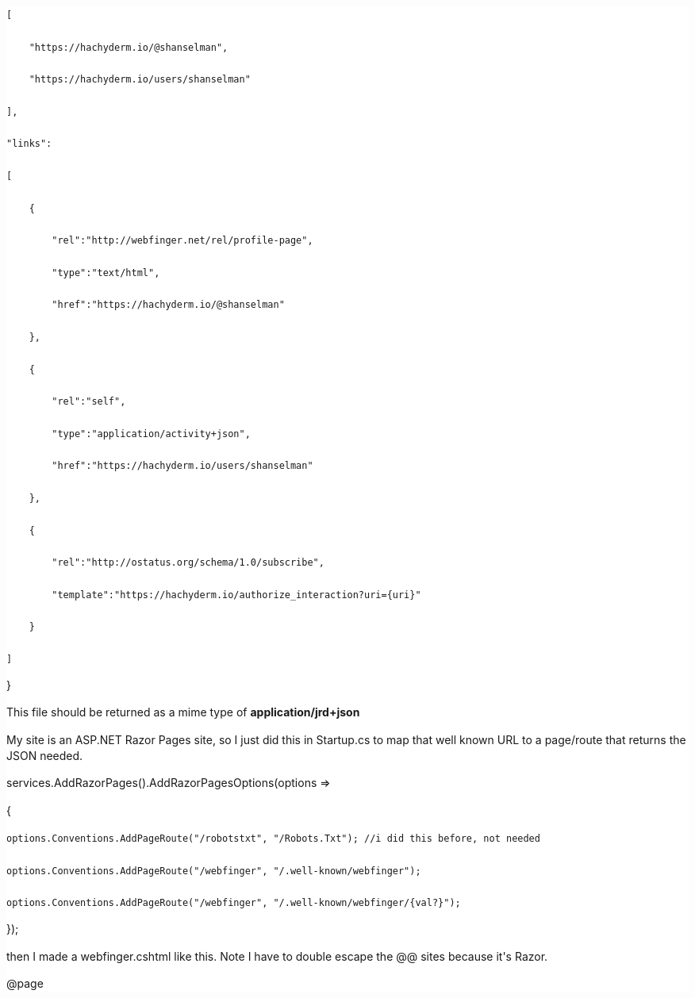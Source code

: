     [
  
        "https://hachyderm.io/@shanselman",
  
        "https://hachyderm.io/users/shanselman"
  
    ],
  
    "links":
  
    [
  
        {
  
            "rel":"http://webfinger.net/rel/profile-page",
  
            "type":"text/html",
  
            "href":"https://hachyderm.io/@shanselman"
  
        },
  
        {
  
            "rel":"self",
  
            "type":"application/activity+json",
  
            "href":"https://hachyderm.io/users/shanselman"
  
        },
  
        {
  
            "rel":"http://ostatus.org/schema/1.0/subscribe",
  
            "template":"https://hachyderm.io/authorize_interaction?uri={uri}"
  
        }
  
    ]
  
}

This file should be returned as a mime type of **application/jrd+json**

My site is an ASP.NET Razor Pages site, so I just did this in Startup.cs to map that well known URL to a page/route that returns the JSON needed.

services.AddRazorPages().AddRazorPagesOptions(options =>
  
{
  
    options.Conventions.AddPageRoute("/robotstxt", "/Robots.Txt"); //i did this before, not needed
  
    options.Conventions.AddPageRoute("/webfinger", "/.well-known/webfinger");
  
    options.Conventions.AddPageRoute("/webfinger", "/.well-known/webfinger/{val?}");
  
});

then I made a webfinger.cshtml like this. Note I have to double escape the @@ sites because it's Razor.

@page
  